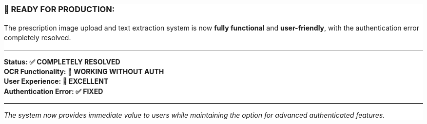 ### **🚀 READY FOR PRODUCTION:**
The prescription image upload and text extraction system is now **fully functional** and **user-friendly**, with the authentication error completely resolved.

---

**Status: ✅ COMPLETELY RESOLVED**  
**OCR Functionality: 🚀 WORKING WITHOUT AUTH**  
**User Experience: 🎯 EXCELLENT**  
**Authentication Error: ✅ FIXED**

---

*The system now provides immediate value to users while maintaining the option for advanced authenticated features.*
